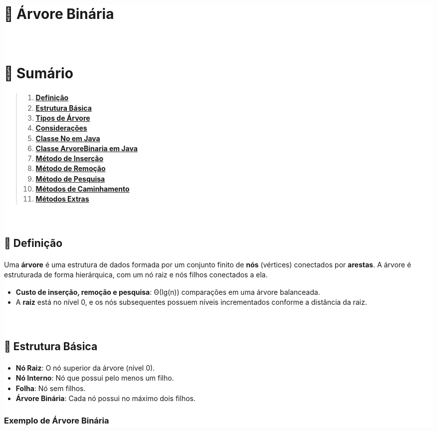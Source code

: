 # 🌲 Árvore Binária
<br>

# 📄 Sumário

>1. [**Definição**](https://github.com/cestpassion/AEDs-II/blob/main/unidades/unidade05-arvores-binarias/Arvore.md#-defini%C3%A7%C3%A3o)
>2. [**Estrutura Básica**](https://github.com/cestpassion/AEDs-II/blob/main/unidades/unidade05-arvores-binarias/Arvore.md#-estrutura-b%C3%A1sica)
>3. [**Tipos de Árvore**](https://github.com/cestpassion/AEDs-II/blob/main/unidades/unidade05-arvores-binarias/Arvore.md#-tipos-de-%C3%A1rvore)
>4. [**Considerações**](https://github.com/cestpassion/AEDs-II/blob/main/unidades/unidade05-arvores-binarias/Arvore.md#%EF%B8%8F-considera%C3%A7%C3%B5es)
>5. [**Classe No em Java**](https://github.com/cestpassion/AEDs-II/blob/main/unidades/unidade05-arvores-binarias/Arvore.md#-classe-no-em-java)
>6. [**Classe ArvoreBinaria em Java**](https://github.com/cestpassion/AEDs-II/blob/main/unidades/unidade05-arvores-binarias/Arvore.md#-classe-arvorebinaria-em-java)
>7. [**Método de Inserção**](https://github.com/cestpassion/AEDs-II/blob/main/unidades/unidade05-arvores-binarias/Arvore.md#-m%C3%A9todo-de-inser%C3%A7%C3%A3o)
>8. [**Método de Remoção**](https://github.com/cestpassion/AEDs-II/blob/main/unidades/unidade05-arvores-binarias/Arvore.md#-m%C3%A9todo-de-remo%C3%A7%C3%A3o)
>9. [**Método de Pesquisa**](https://github.com/cestpassion/AEDs-II/blob/main/unidades/unidade05-arvores-binarias/Arvore.md#-m%C3%A9todo-de-pesquisa)
>10. [**Métodos de Caminhamento**](https://github.com/cestpassion/AEDs-II/blob/main/unidades/unidade05-arvores-binarias/Arvore.md#-m%C3%A9todos-de-caminhamento)
>11. [**Métodos Extras**](https://github.com/cestpassion/AEDs-II/blob/main/unidades/unidade05-arvores-binarias/Arvore.md#%EF%B8%8F-m%C3%A9todos-extras)

<br>

##  📘 Definição

Uma **árvore** é uma estrutura de dados formada por um conjunto finito de **nós** (vértices) conectados por **arestas**. A árvore é estruturada de forma hierárquica, com um nó raiz e nós filhos conectados a ela. 

- **Custo de inserção, remoção e pesquisa**: Θ(lg(n)) comparações em uma árvore balanceada.
- A **raiz** está no nível 0, e os nós subsequentes possuem níveis incrementados conforme a distância da raiz.
<br>

## 🔧 Estrutura Básica

- **Nó Raiz**: O nó superior da árvore (nível 0).
- **Nó Interno**: Nó que possui pelo menos um filho.
- **Folha**: Nó sem filhos.
- **Árvore Binária**: Cada nó possui no máximo dois filhos.

### Exemplo de Árvore Binária
